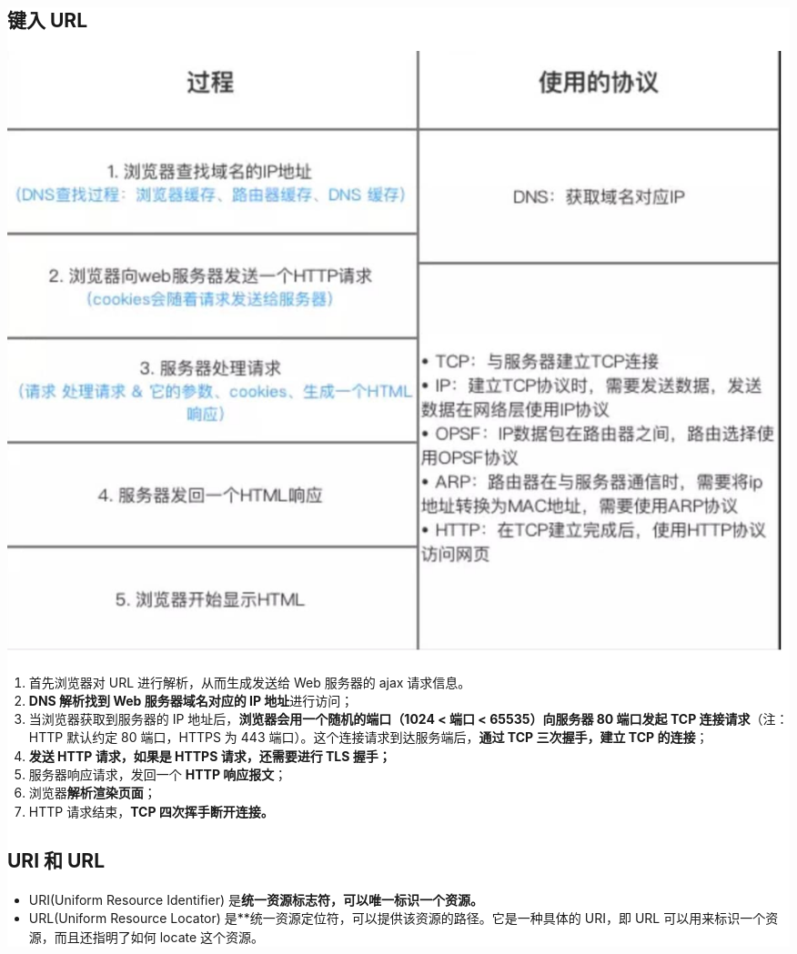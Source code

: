## 键入 URL

![image-20230426153309106.png|475](图集/image-20230426153309106.png)

1. 首先浏览器对 URL 进行解析，从而生成发送给 Web 服务器的 ajax 请求信息。
2. **DNS 解析找到 Web 服务器域名对应的 IP 地址**进行访问；
3. 当浏览器获取到服务器的 IP 地址后，**浏览器会用一个随机的端口（1024 < 端口 < 65535）向服务器 80 端口发起 TCP 连接请求**（注：HTTP 默认约定 80 端口，HTTPS 为 443 端口）。这个连接请求到达服务端后，**通过 TCP 三次握手，建立 TCP 的连接**；
4. **发送 HTTP 请求，如果是 HTTPS 请求，还需要进行 TLS 握手；**
5. 服务器响应请求，发回一个 **HTTP 响应报文**；
6. 浏览器**解析渲染页面**；
7. HTTP 请求结束，**TCP 四次挥手断开连接。**

## URI 和 URL

- URI(Uniform Resource Identifier) 是**统一资源标志符，可以唯一标识一个资源。**
- URL(Uniform Resource Locator) 是\*\*统一资源定位符，可以提供该资源的路径。它是一种具体的 URI，即 URL 可以用来标识一个资源，而且还指明了如何 locate 这个资源。
